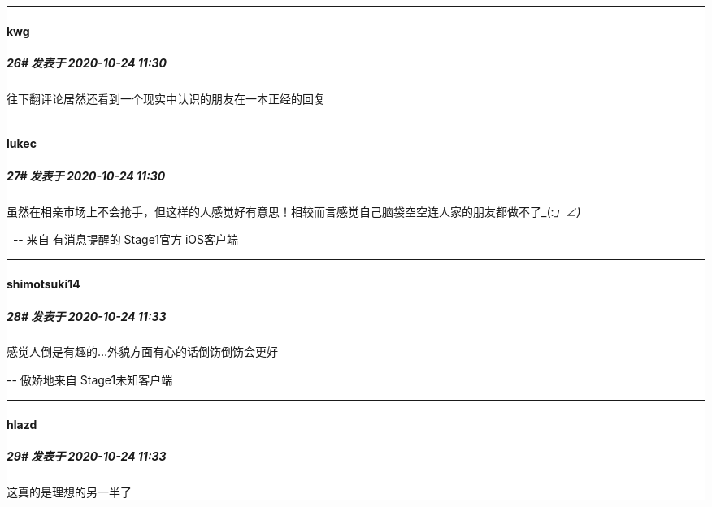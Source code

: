 





*****

####  kwg  
##### 26#       发表于 2020-10-24 11:30




往下翻评论居然还看到一个现实中认识的朋友在一本正经的回复







*****

####  lukec  
##### 27#       发表于 2020-10-24 11:30




虽然在相亲市场上不会抢手，但这样的人感觉好有意思！相较而言感觉自己脑袋空空连人家的朋友都做不了_(:_」∠)_

[  -- 来自 有消息提醒的 Stage1官方 iOS客户端](https://itunes.apple.com/fi/app/saraba1st/id1221237470?mt=8)







*****

####  shimotsuki14  
##### 28#       发表于 2020-10-24 11:33




感觉人倒是有趣的…外貌方面有心的话倒饬倒饬会更好

 -- 傲娇地来自 Stage1未知客户端







*****

####  hlazd  
##### 29#       发表于 2020-10-24 11:33




这真的是理想的另一半了



